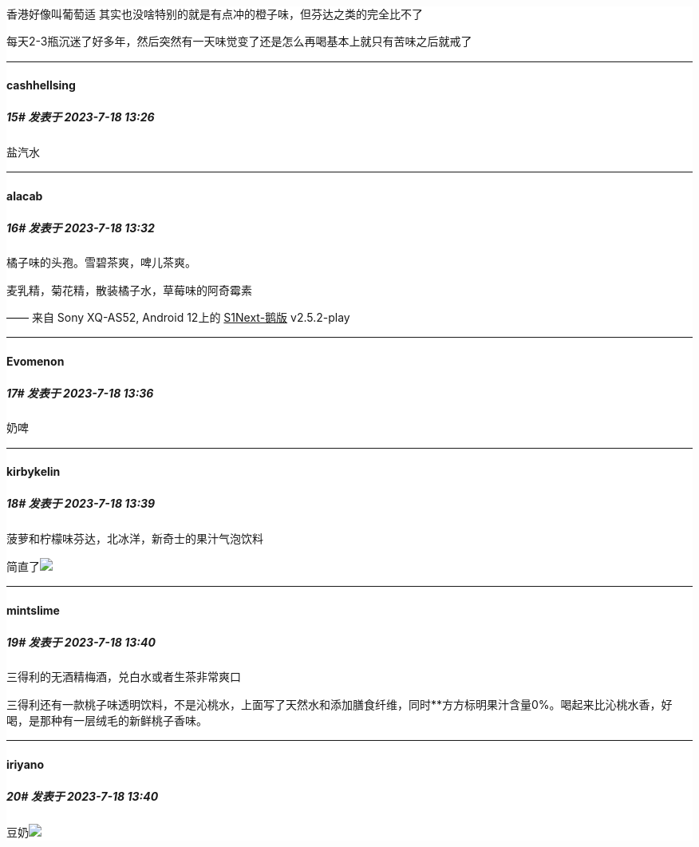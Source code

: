 香港好像叫葡萄适 其实也没啥特别的就是有点冲的橙子味，但芬达之类的完全比不了

每天2-3瓶沉迷了好多年，然后突然有一天味觉变了还是怎么再喝基本上就只有苦味之后就戒了

*****

####  cashhellsing  
##### 15#       发表于 2023-7-18 13:26

盐汽水

*****

####  alacab  
##### 16#       发表于 2023-7-18 13:32

橘子味的头孢。雪碧茶爽，啤儿茶爽。

麦乳精，菊花精，散装橘子水，草莓味的阿奇霉素

—— 来自 Sony XQ-AS52, Android 12上的 [S1Next-鹅版](https://github.com/ykrank/S1-Next/releases) v2.5.2-play

*****

####  Evomenon  
##### 17#       发表于 2023-7-18 13:36

奶啤

*****

####  kirbykelin  
##### 18#       发表于 2023-7-18 13:39

菠萝和柠檬味芬达，北冰洋，新奇士的果汁气泡饮料

简直了<img src="https://static.saraba1st.com/image/smiley/face2017/072.png" referrerpolicy="no-referrer">

*****

####  mintslime  
##### 19#       发表于 2023-7-18 13:40

三得利的无酒精梅酒，兑白水或者生茶非常爽口

三得利还有一款桃子味透明饮料，不是沁桃水，上面写了天然水和添加膳食纤维，同时**方方标明果汁含量0%。喝起来比沁桃水香，好喝，是那种有一层绒毛的新鲜桃子香味。

*****

####  iriyano  
##### 20#       发表于 2023-7-18 13:40

豆奶<img src="https://static.saraba1st.com/image/smiley/face2017/040.png" referrerpolicy="no-referrer">
